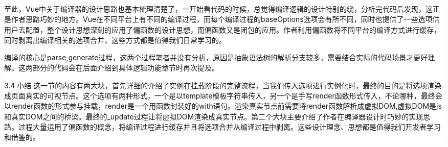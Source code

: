 至此，Vue中关于编译器的设计思路也基本梳理清楚了，一开始看代码的时候，总觉得编译逻辑的设计特别的绕，分析完代码后发现，这正是作者思路巧妙的地方。Vue在不同平台上有不同的编译过程，而每个编译过程的baseOptions选项会有所不同，同时也提供了一些选项供用户去配置，整个设计思想深刻的应用了偏函数的设计思想，而偏函数又是闭包的应用。作者利用偏函数将不同平台的编译方式进行缓存，同时剥离出编译相关的选项合并，这些方式都是值得我们日常学习的。

编译的核心是parse,generate过程，这两个过程笔者并没有分析，原因是抽象语法树的解析分支较多，需要结合实际的代码场景才更好理解。这两部分的代码会在后面介绍到具体逻辑功能章节时再次提及。

3.4 小结
这一节的内容有两大块，首先详细的介绍了实例在挂载阶段的完整流程，当我们传入选项进行实例化时，最终的目的是将选项渲染成页面真实的可视节点。这个选项有两种形式，一个是以template模板字符串传入，另一个是手写render函数形式传入，不论哪种，最终会以render函数的形式参与挂载，render是一个用函数封装好的with语句。渲染真实节点前需要将render函数解析成虚拟DOM,虚拟DOM是js和真实DOM之间的桥梁。最终的_update过程让将虚拟DOM渲染成真实节点。第二个大块主要介绍了作者在编译器设计时巧妙的实现思路。过程大量运用了偏函数的概念，将编译过程进行缓存并且将选项合并从编译过程中剥离。这些设计理念、思想都是值得我们开发者学习和借鉴的。